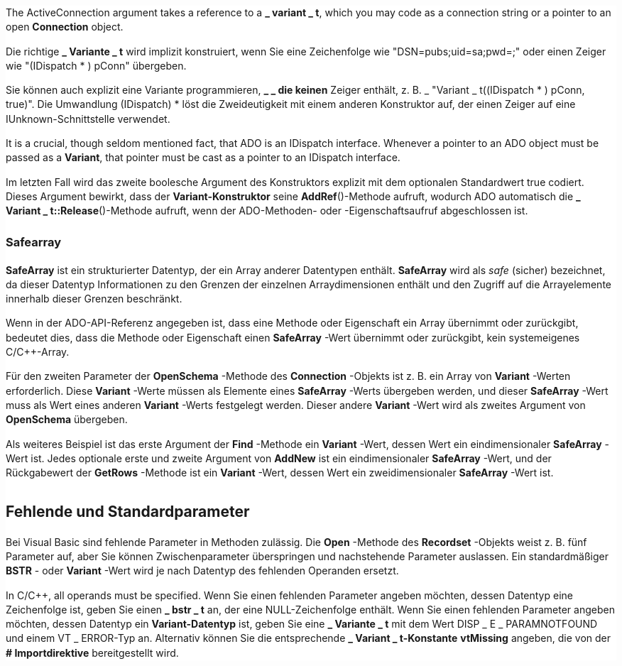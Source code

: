 The ActiveConnection argument takes a reference to a **\_ variant \_ t**, which you may code as a connection string or a pointer to an open **Connection** object.

Die richtige **\_ Variante \_ t** wird implizit konstruiert, wenn Sie eine Zeichenfolge wie "DSN=pubs;uid=sa;pwd=;" oder einen Zeiger wie "(IDispatch \* ) pConn" übergeben.

Sie können auch explizit eine Variante programmieren, **\_ \_ die keinen** Zeiger enthält, z. B. \_ "Variant \_ t((IDispatch \* ) pConn, true)". Die Umwandlung (IDispatch) \* löst die Zweideutigkeit mit einem anderen Konstruktor auf, der einen Zeiger auf eine IUnknown-Schnittstelle verwendet.

It is a crucial, though seldom mentioned fact, that ADO is an IDispatch interface. Whenever a pointer to an ADO object must be passed as a **Variant**, that pointer must be cast as a pointer to an IDispatch interface.

Im letzten Fall wird das zweite boolesche Argument des Konstruktors explizit mit dem optionalen Standardwert true codiert. Dieses Argument bewirkt, dass der **Variant-Konstruktor** seine **AddRef**()-Methode aufruft, wodurch ADO automatisch die **\_ Variant \_ t::Release**()-Methode aufruft, wenn der ADO-Methoden- oder -Eigenschaftsaufruf abgeschlossen ist.

### <a name="safearray"></a>Safearray

**SafeArray** ist ein strukturierter Datentyp, der ein Array anderer Datentypen enthält. **SafeArray** wird als *safe* (sicher) bezeichnet, da dieser Datentyp Informationen zu den Grenzen der einzelnen Arraydimensionen enthält und den Zugriff auf die Arrayelemente innerhalb dieser Grenzen beschränkt.

Wenn in der ADO-API-Referenz angegeben ist, dass eine Methode oder Eigenschaft ein Array übernimmt oder zurückgibt, bedeutet dies, dass die Methode oder Eigenschaft einen **SafeArray** -Wert übernimmt oder zurückgibt, kein systemeigenes C/C++-Array.

Für den zweiten Parameter der **OpenSchema** -Methode des **Connection** -Objekts ist z. B. ein Array von **Variant** -Werten erforderlich. Diese **Variant** -Werte müssen als Elemente eines **SafeArray** -Werts übergeben werden, und dieser **SafeArray** -Wert muss als Wert eines anderen **Variant** -Werts festgelegt werden. Dieser andere **Variant** -Wert wird als zweites Argument von **OpenSchema** übergeben.

Als weiteres Beispiel ist das erste Argument der **Find** -Methode ein **Variant** -Wert, dessen Wert ein eindimensionaler **SafeArray** -Wert ist. Jedes optionale erste und zweite Argument von **AddNew** ist ein eindimensionaler **SafeArray** -Wert, und der Rückgabewert der **GetRows** -Methode ist ein **Variant** -Wert, dessen Wert ein zweidimensionaler **SafeArray** -Wert ist.

## <a name="missing-and-default-parameters"></a>Fehlende und Standardparameter

Bei Visual Basic sind fehlende Parameter in Methoden zulässig. Die **Open** -Methode des **Recordset** -Objekts weist z. B. fünf Parameter auf, aber Sie können Zwischenparameter überspringen und nachstehende Parameter auslassen. Ein standardmäßiger **BSTR** - oder **Variant** -Wert wird je nach Datentyp des fehlenden Operanden ersetzt.

In C/C++, all operands must be specified. Wenn Sie einen fehlenden Parameter angeben möchten, dessen Datentyp eine Zeichenfolge ist, geben Sie einen **\_ bstr \_ t** an, der eine NULL-Zeichenfolge enthält. Wenn Sie einen fehlenden Parameter angeben möchten, dessen Datentyp ein **Variant-Datentyp** ist, geben Sie eine **\_ Variante \_ t** mit dem Wert DISP \_ E \_ PARAMNOTFOUND und einem VT \_ ERROR-Typ an. Alternativ können Sie die entsprechende **\_ Variant \_ t-Konstante** **vtMissing** angeben, die von der **\# Importdirektive** bereitgestellt wird.
